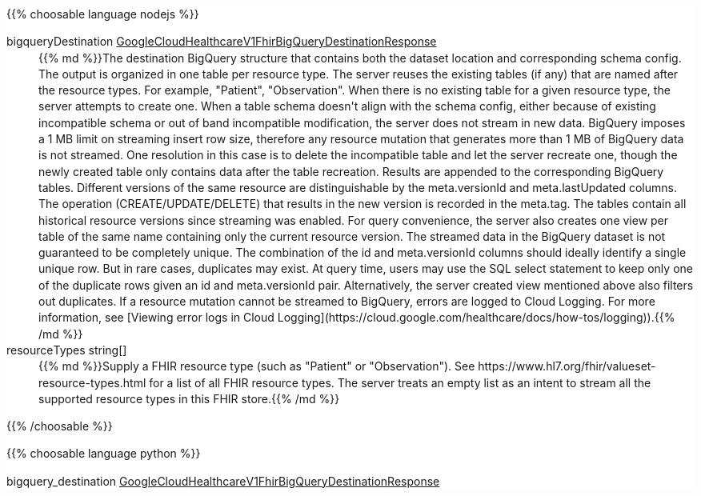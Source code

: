 {{% choosable language nodejs %}}
<dl class="resources-properties"><dt class="property-required"
            title="Required">
        <span id="bigquerydestination_nodejs">
<a href="#bigquerydestination_nodejs" style="color: inherit; text-decoration: inherit;">bigquery<wbr>Destination</a>
</span>
        <span class="property-indicator"></span>
        <span class="property-type"><a href="#googlecloudhealthcarev1fhirbigquerydestinationresponse">Google<wbr>Cloud<wbr>Healthcare<wbr>V1Fhir<wbr>Big<wbr>Query<wbr>Destination<wbr>Response</a></span>
    </dt>
    <dd>{{% md %}}The destination BigQuery structure that contains both the dataset location and corresponding schema config. The output is organized in one table per resource type. The server reuses the existing tables (if any) that are named after the resource types. For example, "Patient", "Observation". When there is no existing table for a given resource type, the server attempts to create one. When a table schema doesn't align with the schema config, either because of existing incompatible schema or out of band incompatible modification, the server does not stream in new data. BigQuery imposes a 1 MB limit on streaming insert row size, therefore any resource mutation that generates more than 1 MB of BigQuery data is not streamed. One resolution in this case is to delete the incompatible table and let the server recreate one, though the newly created table only contains data after the table recreation. Results are appended to the corresponding BigQuery tables. Different versions of the same resource are distinguishable by the meta.versionId and meta.lastUpdated columns. The operation (CREATE/UPDATE/DELETE) that results in the new version is recorded in the meta.tag. The tables contain all historical resource versions since streaming was enabled. For query convenience, the server also creates one view per table of the same name containing only the current resource version. The streamed data in the BigQuery dataset is not guaranteed to be completely unique. The combination of the id and meta.versionId columns should ideally identify a single unique row. But in rare cases, duplicates may exist. At query time, users may use the SQL select statement to keep only one of the duplicate rows given an id and meta.versionId pair. Alternatively, the server created view mentioned above also filters out duplicates. If a resource mutation cannot be streamed to BigQuery, errors are logged to Cloud Logging. For more information, see [Viewing error logs in Cloud Logging](https://cloud.google.com/healthcare/docs/how-tos/logging)).{{% /md %}}</dd><dt class="property-required"
            title="Required">
        <span id="resourcetypes_nodejs">
<a href="#resourcetypes_nodejs" style="color: inherit; text-decoration: inherit;">resource<wbr>Types</a>
</span>
        <span class="property-indicator"></span>
        <span class="property-type">string[]</span>
    </dt>
    <dd>{{% md %}}Supply a FHIR resource type (such as "Patient" or "Observation"). See https://www.hl7.org/fhir/valueset-resource-types.html for a list of all FHIR resource types. The server treats an empty list as an intent to stream all the supported resource types in this FHIR store.{{% /md %}}</dd></dl>
{{% /choosable %}}

{{% choosable language python %}}
<dl class="resources-properties"><dt class="property-required"
            title="Required">
        <span id="bigquery_destination_python">
<a href="#bigquery_destination_python" style="color: inherit; text-decoration: inherit;">bigquery_<wbr>destination</a>
</span>
        <span class="property-indicator"></span>
        <span class="property-type"><a href="#googlecloudhealthcarev1fhirbigquerydestinationresponse">Google<wbr>Cloud<wbr>Healthcare<wbr>V1Fhir<wbr>Big<wbr>Query<wbr>Destination<wbr>Response</a></span>
    </dt>